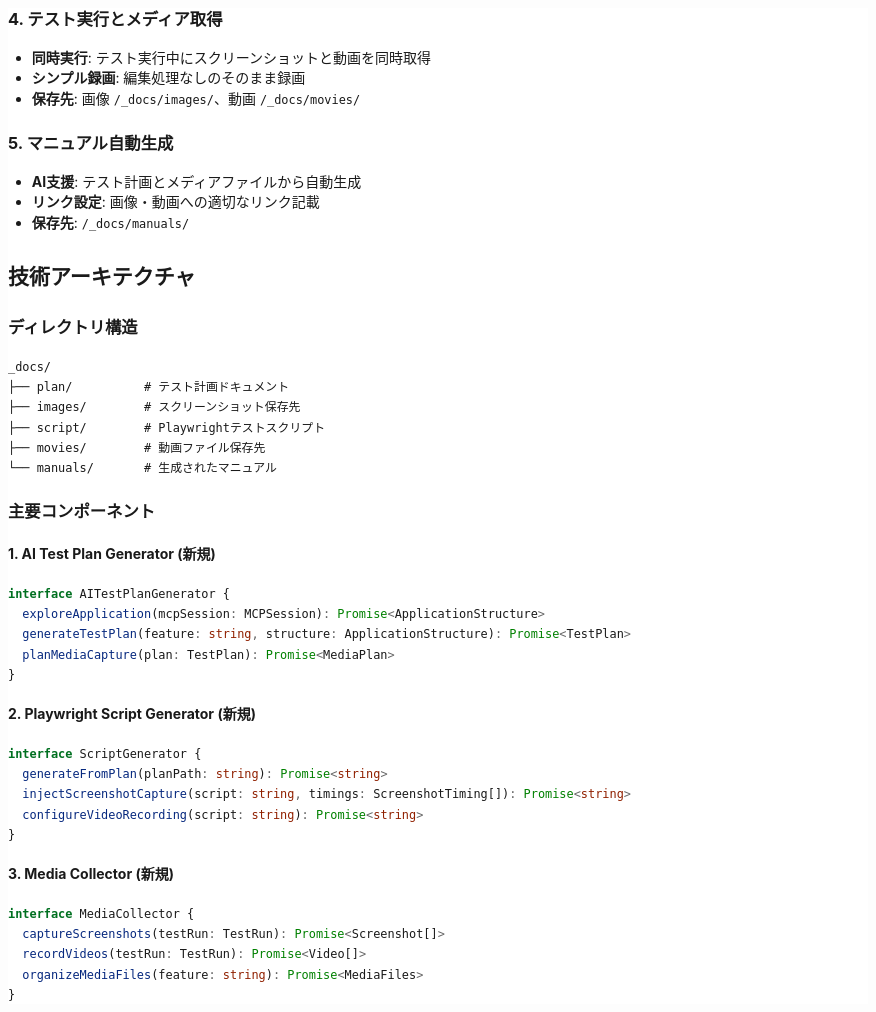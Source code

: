 ### 4. テスト実行とメディア取得
- **同時実行**: テスト実行中にスクリーンショットと動画を同時取得
- **シンプル録画**: 編集処理なしのそのまま録画
- **保存先**: 画像 `/_docs/images/`、動画 `/_docs/movies/`

### 5. マニュアル自動生成
- **AI支援**: テスト計画とメディアファイルから自動生成
- **リンク設定**: 画像・動画への適切なリンク記載
- **保存先**: `/_docs/manuals/`

## 技術アーキテクチャ

### ディレクトリ構造
```
_docs/
├── plan/          # テスト計画ドキュメント
├── images/        # スクリーンショット保存先
├── script/        # Playwrightテストスクリプト
├── movies/        # 動画ファイル保存先
└── manuals/       # 生成されたマニュアル
```

### 主要コンポーネント

#### 1. AI Test Plan Generator (新規)
```typescript
interface AITestPlanGenerator {
  exploreApplication(mcpSession: MCPSession): Promise<ApplicationStructure>
  generateTestPlan(feature: string, structure: ApplicationStructure): Promise<TestPlan>
  planMediaCapture(plan: TestPlan): Promise<MediaPlan>
}
```

#### 2. Playwright Script Generator (新規)
```typescript
interface ScriptGenerator {
  generateFromPlan(planPath: string): Promise<string>
  injectScreenshotCapture(script: string, timings: ScreenshotTiming[]): Promise<string>
  configureVideoRecording(script: string): Promise<string>
}
```

#### 3. Media Collector (新規)
```typescript
interface MediaCollector {
  captureScreenshots(testRun: TestRun): Promise<Screenshot[]>
  recordVideos(testRun: TestRun): Promise<Video[]>
  organizeMediaFiles(feature: string): Promise<MediaFiles>
}
```
